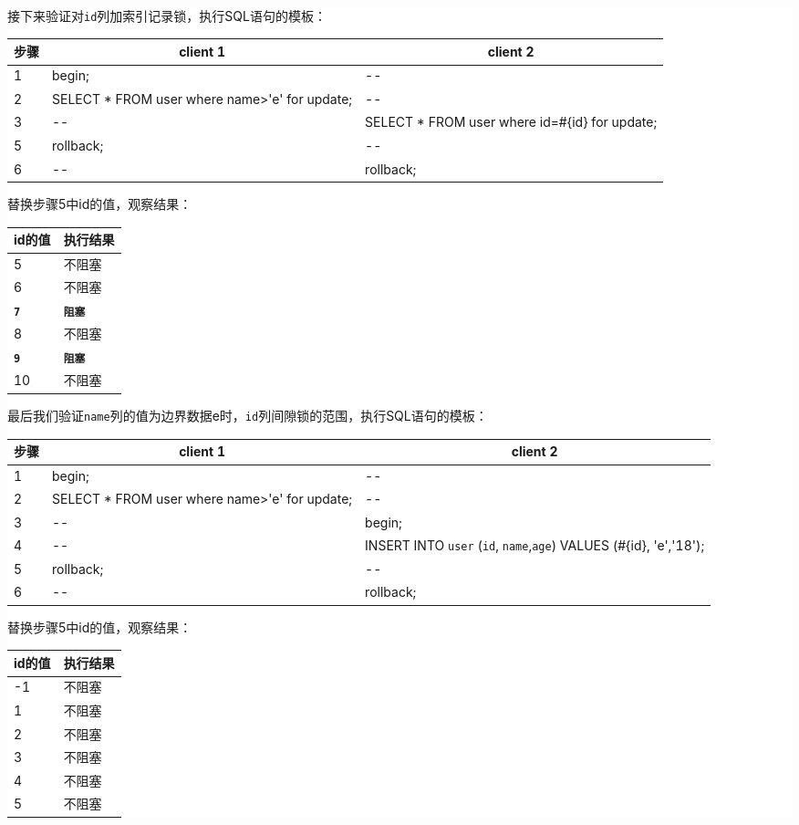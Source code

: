 
接下来验证对`id`列加索引记录锁，执行SQL语句的模板：

| 步骤 | client 1 | client 2 |
| - | - | - |
| 1 | begin; | -- |
| 2 | SELECT * FROM user where name>'e' for update; | -- |
| 3 | -- | SELECT * FROM user where id=#{id} for update; |
| 5 | rollback; | -- |
| 6 | -- | rollback; |


替换步骤5中id的值，观察结果：

| id的值 | 执行结果 |
| - | - |
| 5 | 不阻塞 |
| 6 | 不阻塞 |
| **`7`** | **`阻塞`** |
| 8 | 不阻塞 |
| **`9`** | **`阻塞`** |
| 10 | 不阻塞 |


最后我们验证`name`列的值为边界数据e时，`id`列间隙锁的范围，执行SQL语句的模板：

| 步骤 | client 1 | client 2 |
| - | - | - |
| 1 | begin; | -- |
| 2 | SELECT * FROM user where name>'e' for update; | -- |
| 3 | -- | begin; |
| 4 | -- | INSERT INTO `user` (`id`, `name`,`age`) VALUES (#{id}, 'e','18'); |
| 5 | rollback; | -- |
| 6 | -- | rollback; |


替换步骤5中id的值，观察结果：

| id的值 | 执行结果 |
| - | - |
| -1 | 不阻塞 |
| 1 | 不阻塞 |
| 2 | 不阻塞 |
| 3 | 不阻塞 |
| 4 | 不阻塞 |
| 5 | 不阻塞 |